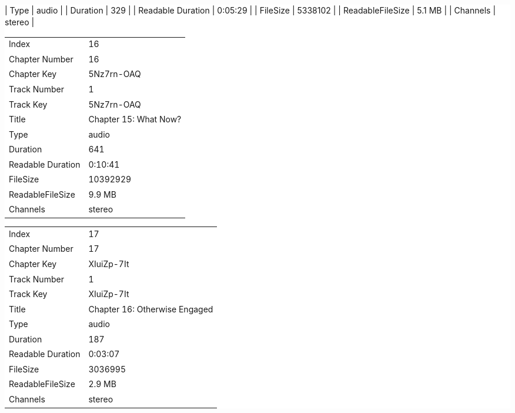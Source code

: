 | Type | audio |
| Duration | 329 |
| Readable Duration | 0:05:29 |
| FileSize | 5338102 |
| ReadableFileSize | 5.1 MB |
| Channels | stereo |

|  |  |
| - | - |
| Index | 16 |
| Chapter Number | 16 |
| Chapter Key | 5Nz7rn-OAQ |
| Track Number | 1 |
| Track Key | 5Nz7rn-OAQ |
| Title | Chapter 15: What Now? |
| Type | audio |
| Duration | 641 |
| Readable Duration | 0:10:41 |
| FileSize | 10392929 |
| ReadableFileSize | 9.9 MB |
| Channels | stereo |

|  |  |
| - | - |
| Index | 17 |
| Chapter Number | 17 |
| Chapter Key | XIuiZp-7It |
| Track Number | 1 |
| Track Key | XIuiZp-7It |
| Title | Chapter 16: Otherwise Engaged |
| Type | audio |
| Duration | 187 |
| Readable Duration | 0:03:07 |
| FileSize | 3036995 |
| ReadableFileSize | 2.9 MB |
| Channels | stereo |
